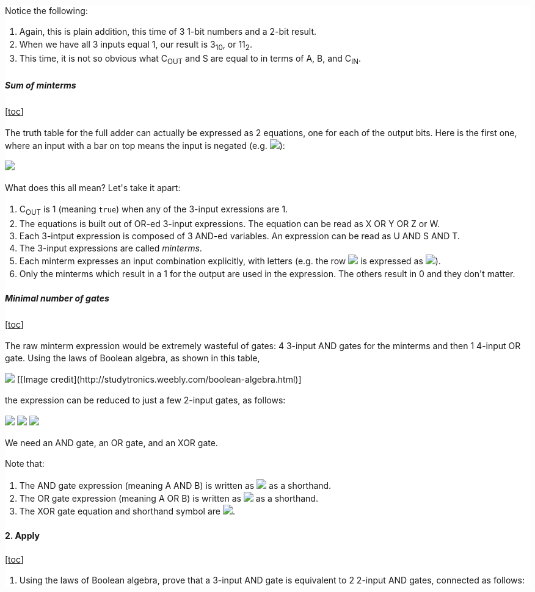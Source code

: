 Notice the following:
1. Again, this is plain addition, this time of 3 1-bit numbers and a 2-bit result.  
2. When we have all 3 inputs equal 1, our result is 3<sub>10</sub>, or 11<sub>2</sub>.  
3. This time, it is not so obvious what C<sub>OUT</sub> and S are equal to in terms of A, B, and C<sub>IN</sub>.  

##### Sum of minterms
[[toc](#table-of-contents)]  

The truth table for the full adder can actually be expressed as 2 equations, one for each of the output bits. Here is the first one, where an input with a bar on top means the input is negated (e.g. <img src="https://render.githubusercontent.com/render/math?math=\bar{A} = NOT A">):

<img src="https://render.githubusercontent.com/render/math?math=C_{OUT} = \bar{A}BC_{IN} %2B A\bar{B}C_{IN} %2B AB\bar{C_{IN}} %2B ABC_{IN}">

What does this all mean? Let's take it apart:
1. C<sub>OUT</sub> is 1 (meaning `true`) when any of the 3-input exressions are 1.    
2. The equations is built out of OR-ed 3-input expressions. The equation can be read as X OR Y OR Z or W.  
3. Each 3-intput expression is composed of 3 AND-ed variables. An expression can be read as U AND S AND T.   
4. The 3-input expressions are called _minterms_.  
5. Each minterm expresses an input combination explicitly, with letters (e.g. the row <img src="https://render.githubusercontent.com/render/math?math=101"> is expressed as <img src="https://render.githubusercontent.com/render/math?math=C_{OUT} = A\bar{B}C_{IN}">).  
6. Only the minterms which result in a 1 for the output are used in the expression. The others result in 0 and they don't matter.

##### Minimal number of gates
[[toc](#table-of-contents)]  

The raw minterm expression would be extremely wasteful of gates: 4 3-input AND gates for the minterms and then 1 4-input OR gate. Using the laws of Boolean algebra, as shown in this table, 

<img src="images/boolean-laws.gif" width="300" />  
[[Image credit](http://studytronics.weebly.com/boolean-algebra.html)]  

the expression can be reduced to just a few 2-input gates, as follows:

<img src="https://render.githubusercontent.com/render/math?math=C_{OUT} = \bar{A}BC_{IN} %2B A\bar{B}C_{IN} %2B AB\bar{C_{IN}} %2B ABC_{IN}">
<img src="https://render.githubusercontent.com/render/math?math=C_{OUT} = AB(C_{IN} %2B \bar{C_{IN}}) %2B C_{IN}(\bar{A}B %2B A\bar{B})">
<img src="https://render.githubusercontent.com/render/math?math=C_{OUT} = AB %2B C_{IN}(A \oplus B)">

We need an AND gate, an OR gate, and an XOR gate. 

Note that:
1. The AND gate expression (meaning A AND B) is written as <img src="https://render.githubusercontent.com/render/math?math=AB"> as a shorthand.  
2. The OR gate expression (meaning A OR B) is written as <img src="https://render.githubusercontent.com/render/math?math=A %2B B"> as a shorthand.  
3. The XOR gate equation and shorthand symbol are <img src="https://render.githubusercontent.com/render/math?math=\bar{A}B %2B A\bar{B} = A \oplus B">.  

#### 2. Apply
[[toc](#table-of-contents)]

1. Using the laws of Boolean algebra, prove that a 3-input AND gate is equivalent to 2 2-input AND gates, connected as follows:
   